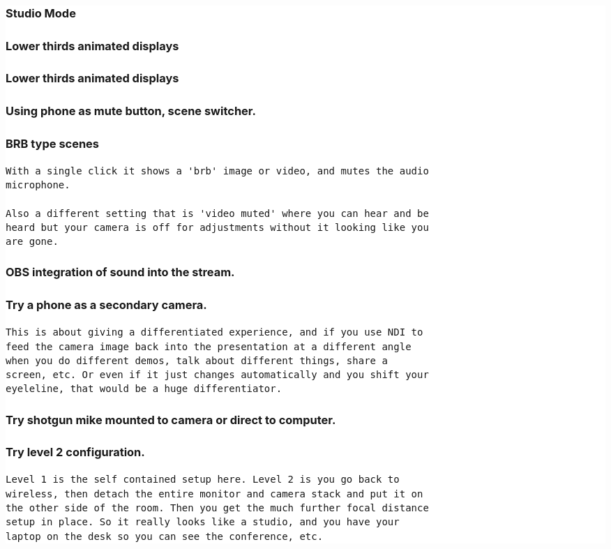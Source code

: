 ### Studio Mode
<pre>
</pre>


### Lower thirds animated displays
<pre>
</pre>

### Lower thirds animated displays
<pre>
</pre>

### Using phone as mute button, scene switcher. 
<pre>
</pre>

### BRB type scenes 
<pre>
With a single click it shows a 'brb' image or video, and mutes the audio
microphone. 

Also a different setting that is 'video muted' where you can hear and be
heard but your camera is off for adjustments without it looking like you
are gone.
</pre>

### OBS integration of sound into the stream.
<pre>
</pre>

### Try a phone as a secondary camera.
<pre>
This is about giving a differentiated experience, and if you use NDI to
feed the camera image back into the presentation at a different angle
when you do different demos, talk about different things, share a
screen, etc. Or even if it just changes automatically and you shift your
eyeleline, that would be a huge differentiator.
</pre>

### Try shotgun mike mounted to camera or direct to computer.
<pre>
</pre>

### Try level 2 configuration.
<pre>
Level 1 is the self contained setup here. Level 2 is you go back to
wireless, then detach the entire monitor and camera stack and put it on
the other side of the room. Then you get the much further focal distance
setup in place. So it really looks like a studio, and you have your
laptop on the desk so you can see the conference, etc.
</pre>
